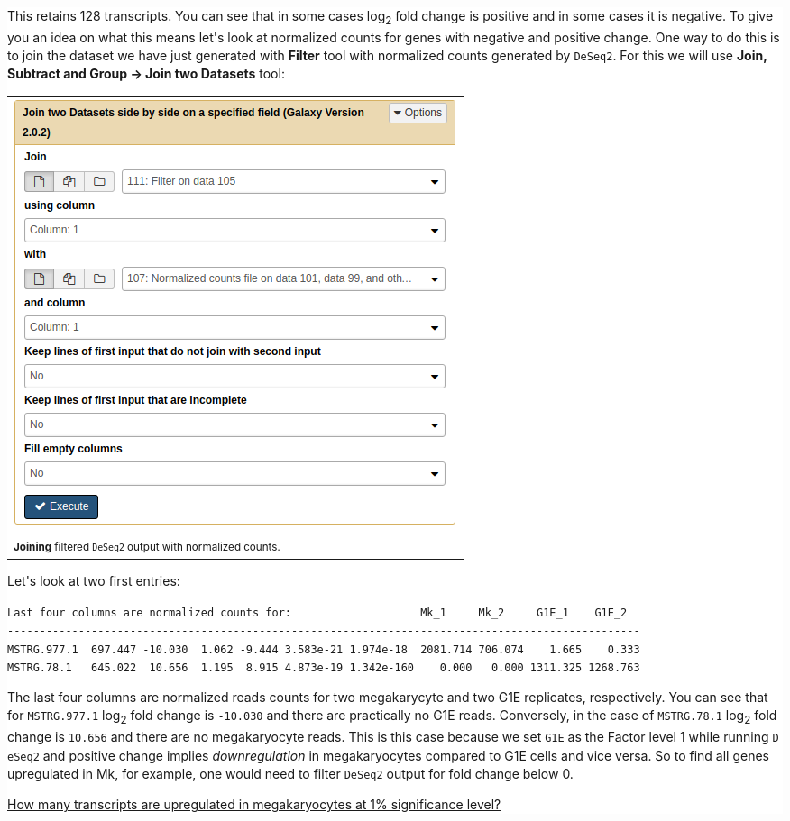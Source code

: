 This retains 128 transcripts. You can see that in some cases log<sub>2</sub> fold change is positive and in some cases it is negative. To give you an idea on what this means let's look at normalized counts for genes with negative and positive change. One way to do this is to join the dataset we have just generated with **Filter** tool with normalized counts generated by `DeSeq2`. For this we will use **Join, Subtract and Group -> Join two Datasets** tool:

|       |
|-------|
|![](./norm_count_join.png)|
|<small>**Joining** filtered `DeSeq2` output with normalized counts.</small>|

Let's look at two first entries:

```
Last four columns are normalized counts for:                    Mk_1     Mk_2     G1E_1    G1E_2
--------------------------------------------------------------------------------------------------
MSTRG.977.1  697.447 -10.030  1.062 -9.444 3.583e-21 1.974e-18  2081.714 706.074    1.665    0.333
MSTRG.78.1   645.022  10.656  1.195  8.915 4.873e-19 1.342e-160    0.000   0.000 1311.325 1268.763
```

The last four columns are normalized reads counts for two megakarycyte and two G1E replicates, respectively. You can see that for `MSTRG.977.1`  log<sub>2</sub> fold change is `-10.030` and there are practically no G1E reads. Conversely, in the case of `MSTRG.78.1` log<sub>2</sub> fold change is `10.656` and there are no megakaryocyte reads. This is this case because we set `G1E` as the Factor level 1 while running `DeSeq2` and positive change implies *downregulation* in megakaryocytes compared to G1E cells and vice versa. So to find all genes upregulated in Mk, for example, one would need to filter `DeSeq2` output for fold change below 0.

<div class="panel panel-info">
	<div class="panel-heading">
  		<a data-toggle="collapse" href="#upreg" aria-expanded="false" aria-controls="collapseExample">
     		<i class="fa fa-question-circle" aria-hidden="true"></i> How many transcripts are upregulated in megakaryocytes at 1% significance level?
    	</a>
  	</div>
  	<div class="panel-body collapse" id="upreg">
